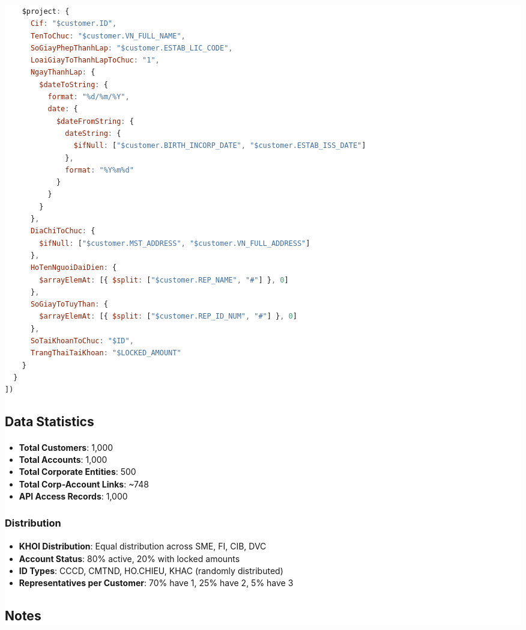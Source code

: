```javascript
    $project: {
      Cif: "$customer.ID",
      TenToChuc: "$customer.VN_FULL_NAME",
      SoGiayPhepThanhLap: "$customer.ESTAB_LIC_CODE",
      LoaiGiayToThanhLapToChuc: "1",
      NgayThanhLap: {
        $dateToString: {
          format: "%d/%m/%Y",
          date: {
            $dateFromString: {
              dateString: {
                $ifNull: ["$customer.BIRTH_INCORP_DATE", "$customer.ESTAB_ISS_DATE"]
              },
              format: "%Y%m%d"
            }
          }
        }
      },
      DiaChiToChuc: {
        $ifNull: ["$customer.MST_ADDRESS", "$customer.VN_FULL_ADDRESS"]
      },
      HoTenNguoiDaiDien: {
        $arrayElemAt: [{ $split: ["$customer.REP_NAME", "#"] }, 0]
      },
      SoGiayToTuyThan: {
        $arrayElemAt: [{ $split: ["$customer.REP_ID_NUM", "#"] }, 0]
      },
      SoTaiKhoanToChuc: "$ID",
      TrangThaiTaiKhoan: "$LOCKED_AMOUNT"
    }
  }
])
```

## Data Statistics

- **Total Customers**: 1,000
- **Total Accounts**: 1,000
- **Total Corporate Entities**: 500
- **Total Corp-Account Links**: ~748
- **API Access Records**: 1,000

### Distribution
- **KHOI Distribution**: Equal distribution across SME, FI, CIB, DVC
- **Account Status**: 80% active, 20% with locked amounts
- **ID Types**: CCCD, CMTND, HO.CHIEU, KHAC (randomly distributed)
- **Representatives per Customer**: 70% have 1, 25% have 2, 5% have 3

## Notes
